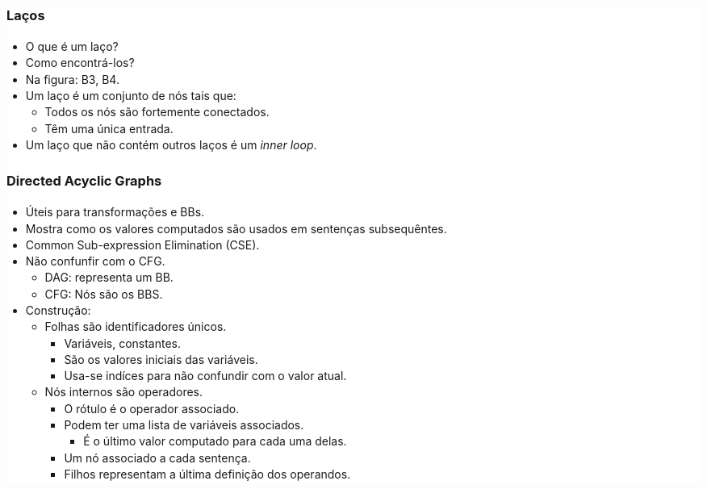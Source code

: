 ### Laços  
- O que é um laço?
- Como encontrá-los?  
- Na figura: B3, B4.  
- Um laço é um conjunto de nós tais que:  
  - Todos os nós são fortemente conectados.  
  - Têm uma única entrada.  
- Um laço que não contém outros laços é um _inner loop_.  

### Directed Acyclic Graphs

- Úteis para transformações e BBs.  
- Mostra como os valores computados são usados em sentenças subsequêntes.
- Common Sub-expression Elimination (CSE).  
- Não confunfir com o CFG.  
  - DAG: representa um BB.  
  - CFG: Nós são os BBS.
- Construção:
  - Folhas são identificadores únicos.
    - Variáveis, constantes.  
    - São os valores iniciais das variáveis.  
    - Usa-se indíces para não confundir com o valor atual.
  - Nós internos são operadores.  
    - O rótulo é o operador associado.  
    - Podem ter uma lista de variáveis associados.  
      - É o último valor computado para cada uma delas.  
    - Um nó associado a cada sentença.  
    - Filhos representam a última definição dos operandos.